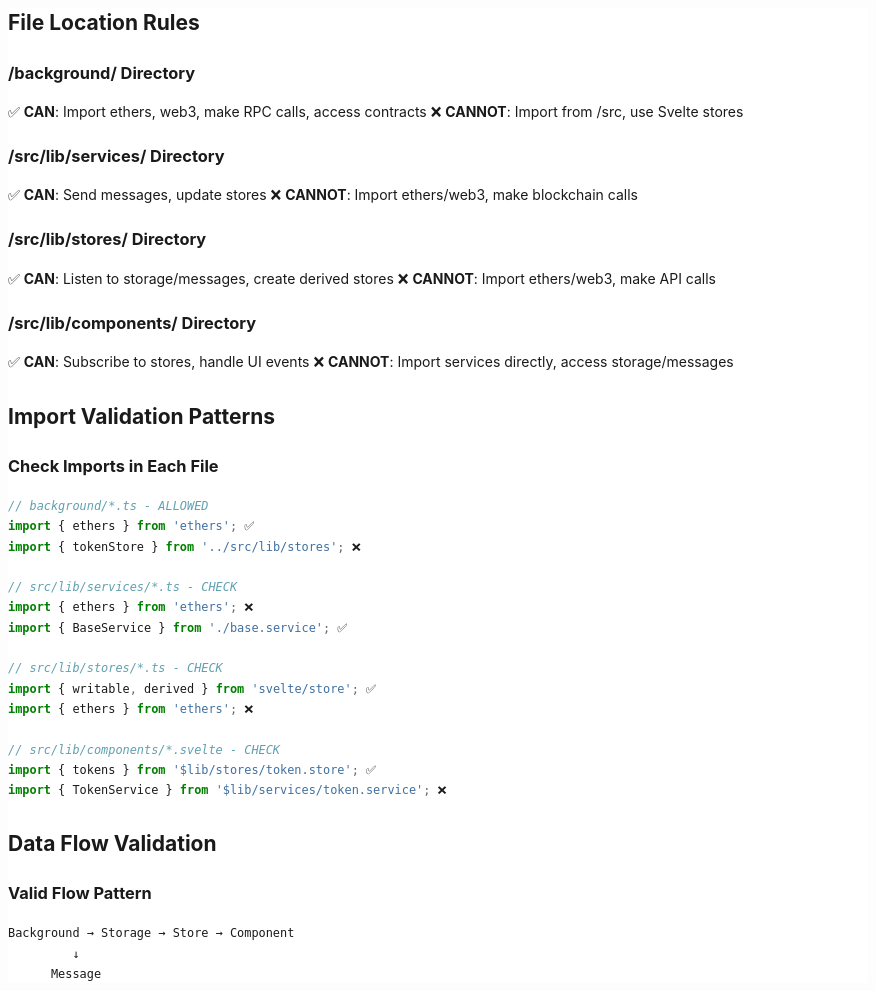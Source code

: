 ## File Location Rules

### /background/ Directory
✅ **CAN**: Import ethers, web3, make RPC calls, access contracts
❌ **CANNOT**: Import from /src, use Svelte stores

### /src/lib/services/ Directory
✅ **CAN**: Send messages, update stores
❌ **CANNOT**: Import ethers/web3, make blockchain calls

### /src/lib/stores/ Directory
✅ **CAN**: Listen to storage/messages, create derived stores
❌ **CANNOT**: Import ethers/web3, make API calls

### /src/lib/components/ Directory
✅ **CAN**: Subscribe to stores, handle UI events
❌ **CANNOT**: Import services directly, access storage/messages

## Import Validation Patterns

### Check Imports in Each File
```typescript
// background/*.ts - ALLOWED
import { ethers } from 'ethers'; ✅
import { tokenStore } from '../src/lib/stores'; ❌

// src/lib/services/*.ts - CHECK
import { ethers } from 'ethers'; ❌
import { BaseService } from './base.service'; ✅

// src/lib/stores/*.ts - CHECK
import { writable, derived } from 'svelte/store'; ✅
import { ethers } from 'ethers'; ❌

// src/lib/components/*.svelte - CHECK
import { tokens } from '$lib/stores/token.store'; ✅
import { TokenService } from '$lib/services/token.service'; ❌
```

## Data Flow Validation

### Valid Flow Pattern
```
Background → Storage → Store → Component
         ↓
      Message
```
